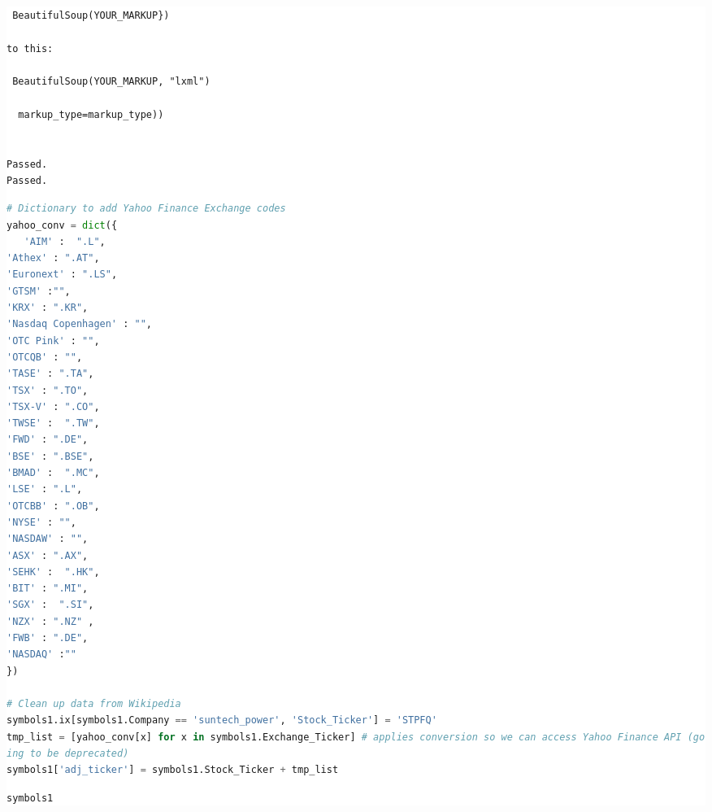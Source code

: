      BeautifulSoup(YOUR_MARKUP})
    
    to this:
    
     BeautifulSoup(YOUR_MARKUP, "lxml")
    
      markup_type=markup_type))
    

    Passed.
    Passed.
    


```python
# Dictionary to add Yahoo Finance Exchange codes
yahoo_conv = dict({
   'AIM' :  ".L",
'Athex' : ".AT",
'Euronext' : ".LS",
'GTSM' :"",
'KRX' : ".KR",
'Nasdaq Copenhagen' : "",
'OTC Pink' : "",
'OTCQB' : "",
'TASE' : ".TA",
'TSX' : ".TO",
'TSX-V' : ".CO",
'TWSE' :  ".TW",
'FWD' : ".DE",
'BSE' : ".BSE",
'BMAD' :  ".MC",
'LSE' : ".L",
'OTCBB' : ".OB",
'NYSE' : "",
'NASDAW' : "",
'ASX' : ".AX",
'SEHK' :  ".HK",
'BIT' : ".MI",
'SGX' :  ".SI",
'NZX' : ".NZ" ,
'FWB' : ".DE",
'NASDAQ' :""
})

# Clean up data from Wikipedia
symbols1.ix[symbols1.Company == 'suntech_power', 'Stock_Ticker'] = 'STPFQ' 
tmp_list = [yahoo_conv[x] for x in symbols1.Exchange_Ticker] # applies conversion so we can access Yahoo Finance API (going to be deprecated)
symbols1['adj_ticker'] = symbols1.Stock_Ticker + tmp_list
```


```python
symbols1
```
